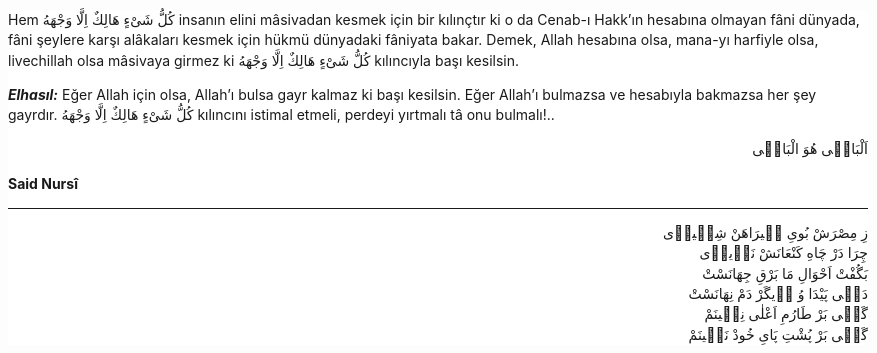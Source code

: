 Hem <span class="arabic" dir="rtl">كُلُّ شَىْءٍ هَالِكٌ اِلَّا وَجْهَهُ</span> insanın elini mâsivadan kesmek için bir kılınçtır ki o da Cenab-ı Hakk’ın hesabına olmayan fâni dünyada, fâni şeylere karşı alâkaları kesmek için hükmü dünyadaki fâniyata bakar. Demek, Allah hesabına olsa, mana-yı harfiyle olsa, livechillah olsa mâsivaya girmez ki <span class="arabic" dir="rtl">كُلُّ شَىْءٍ هَالِكٌ اِلَّا وَجْهَهُ</span> kılıncıyla başı kesilsin.

***Elhasıl:*** Eğer Allah için olsa, Allah’ı bulsa gayr kalmaz ki başı kesilsin. Eğer Allah’ı bulmazsa ve hesabıyla bakmazsa her şey gayrdır. <span class="arabic" dir="rtl">كُلُّ شَىْءٍ هَالِكٌ اِلَّا وَجْهَهُ</span> kılıncını istimal etmeli, perdeyi yırtmalı tâ onu bulmalı!..

<p class="arabic" dir="rtl">اَلْبَاقٖى هُوَ الْبَاقٖى</p>

**Said Nursî**

***

[^Hâşiye1]:

<p class="arabic" dir="rtl">زِ مِصْرَشْ بُوىِ پٖيرَاهَنْ شِنٖيدٖى<br/>چِرَا دَرْ چَاهِ كَنْعَانَشْ نَدٖيدٖى<br/>بَگُفْتْ اَحْوَالِ مَا بَرْقِ جِهَانَسْتْ<br/>دَمٖى پَيْدَا وُ دٖيگَرْ دَمْ نِهَانَسْتْ<br/>گَهٖى بَرْ طَارُمِ اَعْلٰى نِشٖينَمْ<br/>گَهٖى بَرْ پُشْتِ پَاىِ خُودْ نَبٖينَمْ</p>

